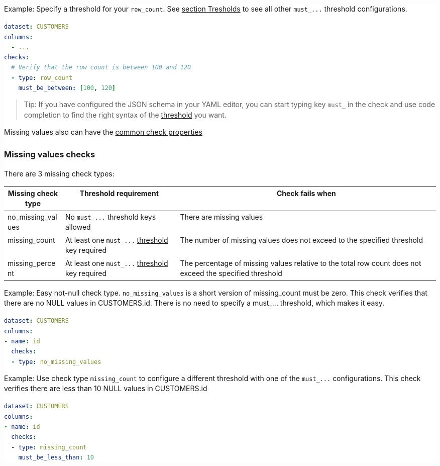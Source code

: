 Example: Specify a threshold for your `row_count`.  See [section Tresholds](#thresholds) to see all other 
`must_...` threshold configurations.   
```yaml
dataset: CUSTOMERS
columns:
  - ...
checks:
  # Verify that the row count is between 100 and 120
  - type: row_count
    must_be_between: [100, 120]
```

> Tip: If you have configured the JSON schema in your YAML editor, you can start typing key `must_` in the 
> check and use code completion to find the right syntax of the [threshold](#thresholds) you want. 

Missing values also can have the [common check properties](#common-check-properties)

### Missing values checks

There are 3 missing check types:

| Missing check type | Threshold requirement                                         | Check fails when                                                                                         |
|--------------------|---------------------------------------------------------------|----------------------------------------------------------------------------------------------------------|
| no_missing_values  | No `must_...` threshold keys allowed                          | There are missing values                                                                                 |
| missing_count      | At least one `must_...` [threshold](#thresholds) key required | The number of missing values does not exceed to the specified threshold                                  |
| missing_percent    | At least one `must_...` [threshold](#thresholds) key required | The percentage of missing values relative to the total row count does not exceed the specified threshold |

Example: Easy not-null check type. `no_missing_values` is a short version of missing_count must be zero.
This check verifies that there are no NULL values in CUSTOMERS.id.  There is no need to specify a must_... threshold, 
which makes it easy.

```yaml
dataset: CUSTOMERS
columns:
- name: id
  checks:
  - type: no_missing_values
```

Example: Use check type `missing_count` to configure a different threshold with one of the `must_...` configurations. 
This check verifies there are less than 10 NULL values in CUSTOMERS.id

```yaml
dataset: CUSTOMERS
columns:
- name: id
  checks:
  - type: missing_count
    must_be_less_than: 10
```
